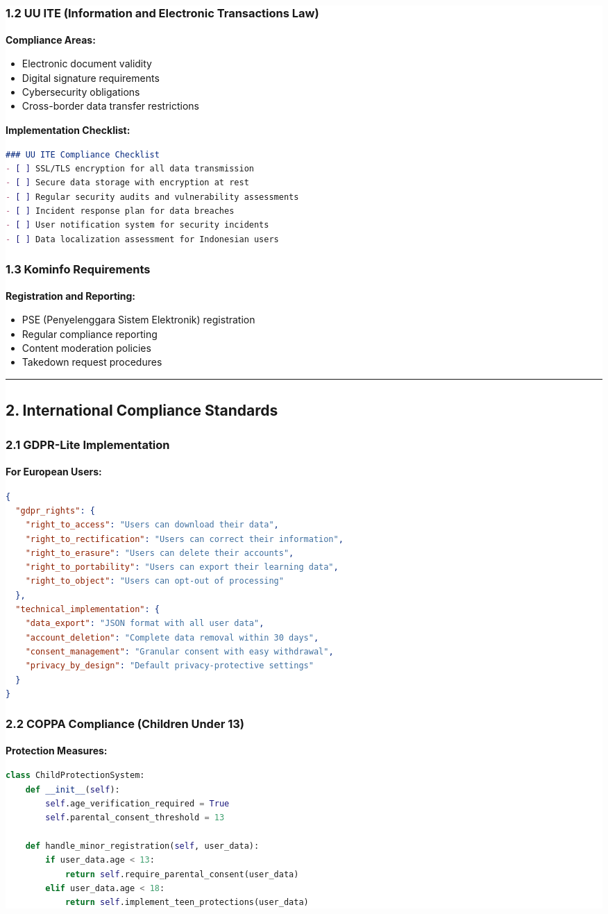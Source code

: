 ### 1.2 UU ITE (Information and Electronic Transactions Law)
**Compliance Areas:**
- Electronic document validity
- Digital signature requirements
- Cybersecurity obligations
- Cross-border data transfer restrictions

**Implementation Checklist:**
```markdown
### UU ITE Compliance Checklist
- [ ] SSL/TLS encryption for all data transmission
- [ ] Secure data storage with encryption at rest
- [ ] Regular security audits and vulnerability assessments
- [ ] Incident response plan for data breaches
- [ ] User notification system for security incidents
- [ ] Data localization assessment for Indonesian users
```

### 1.3 Kominfo Requirements
**Registration and Reporting:**
- PSE (Penyelenggara Sistem Elektronik) registration
- Regular compliance reporting
- Content moderation policies
- Takedown request procedures

---

## 2. International Compliance Standards

### 2.1 GDPR-Lite Implementation
**For European Users:**
```json
{
  "gdpr_rights": {
    "right_to_access": "Users can download their data",
    "right_to_rectification": "Users can correct their information",
    "right_to_erasure": "Users can delete their accounts",
    "right_to_portability": "Users can export their learning data",
    "right_to_object": "Users can opt-out of processing"
  },
  "technical_implementation": {
    "data_export": "JSON format with all user data",
    "account_deletion": "Complete data removal within 30 days",
    "consent_management": "Granular consent with easy withdrawal",
    "privacy_by_design": "Default privacy-protective settings"
  }
}
```

### 2.2 COPPA Compliance (Children Under 13)
**Protection Measures:**
```python
class ChildProtectionSystem:
    def __init__(self):
        self.age_verification_required = True
        self.parental_consent_threshold = 13
    
    def handle_minor_registration(self, user_data):
        if user_data.age < 13:
            return self.require_parental_consent(user_data)
        elif user_data.age < 18:
            return self.implement_teen_protections(user_data)
```
